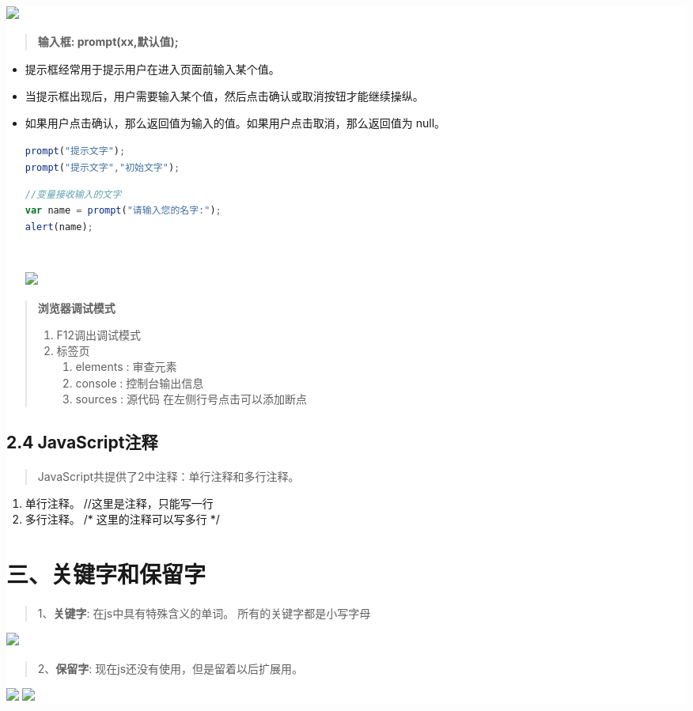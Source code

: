 

![](http://o7cqr8cfk.bkt.clouddn.com/16-11-2/46300809.jpg)

> **输入框: prompt(xx,默认值);**

- 提示框经常用于提示用户在进入页面前输入某个值。

- 当提示框出现后，用户需要输入某个值，然后点击确认或取消按钮才能继续操纵。

- 如果用户点击确认，那么返回值为输入的值。如果用户点击取消，那么返回值为 null。

  ```javascript
  prompt("提示文字");
  prompt("提示文字","初始文字");
  ```

  ```javascript
  //变量接收输入的文字
  var name = prompt("请输入您的名字:");
  alert(name);
  ```

  ​

  ![](http://o7cqr8cfk.bkt.clouddn.com/16-11-2/535880.jpg)

> **浏览器调试模式**
>
> 1. F12调出调试模式
> 2. 标签页
>    1. elements : 审查元素
>    2. console : 控制台输出信息
>    3. sources : 源代码
>        在左侧行号点击可以添加断点


## 2.4	JavaScript注释

> JavaScript共提供了2中注释：单行注释和多行注释。

1. 单行注释。	//这里是注释，只能写一行
2. 多行注释。    /* 这里的注释可以写多行  */


# 三、关键字和保留字

> 1、**关键字**: 在js中具有特殊含义的单词。 所有的关键字都是小写字母

![](http://o7cqr8cfk.bkt.clouddn.com/16-11-2/54738751.jpg)

> 2、**保留字**: 现在js还没有使用，但是留着以后扩展用。

![](http://o7cqr8cfk.bkt.clouddn.com/16-11-2/91792941.jpg)
![](http://o7cqr8cfk.bkt.clouddn.com/16-11-2/36814468.jpg)
